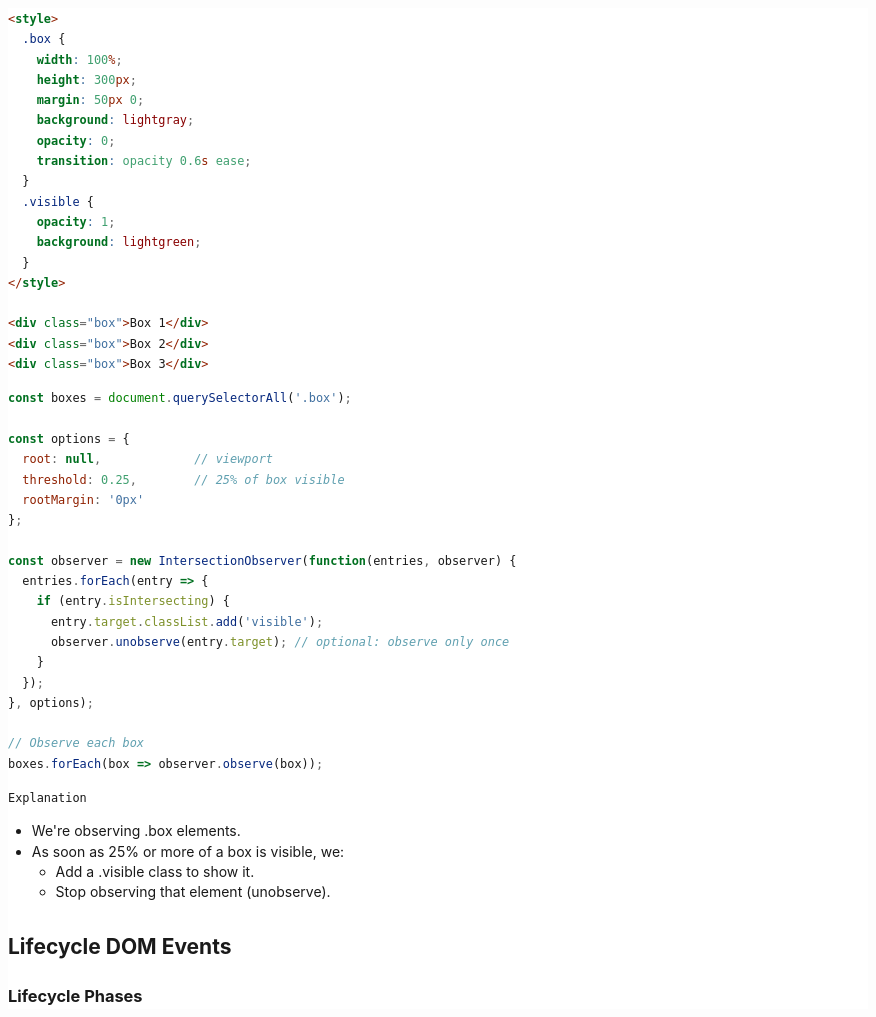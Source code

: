 ```html
<style>
  .box {
    width: 100%;
    height: 300px;
    margin: 50px 0;
    background: lightgray;
    opacity: 0;
    transition: opacity 0.6s ease;
  }
  .visible {
    opacity: 1;
    background: lightgreen;
  }
</style>

<div class="box">Box 1</div>
<div class="box">Box 2</div>
<div class="box">Box 3</div>
```

```js
const boxes = document.querySelectorAll('.box');

const options = {
  root: null,             // viewport
  threshold: 0.25,        // 25% of box visible
  rootMargin: '0px'
};

const observer = new IntersectionObserver(function(entries, observer) {
  entries.forEach(entry => {
    if (entry.isIntersecting) {
      entry.target.classList.add('visible');
      observer.unobserve(entry.target); // optional: observe only once
    }
  });
}, options);

// Observe each box
boxes.forEach(box => observer.observe(box));
```

`Explanation`
- We're observing .box elements.
- As soon as 25% or more of a box is visible, we:
   - Add a .visible class to show it.
   - Stop observing that element (unobserve).


## Lifecycle DOM Events

### Lifecycle Phases
